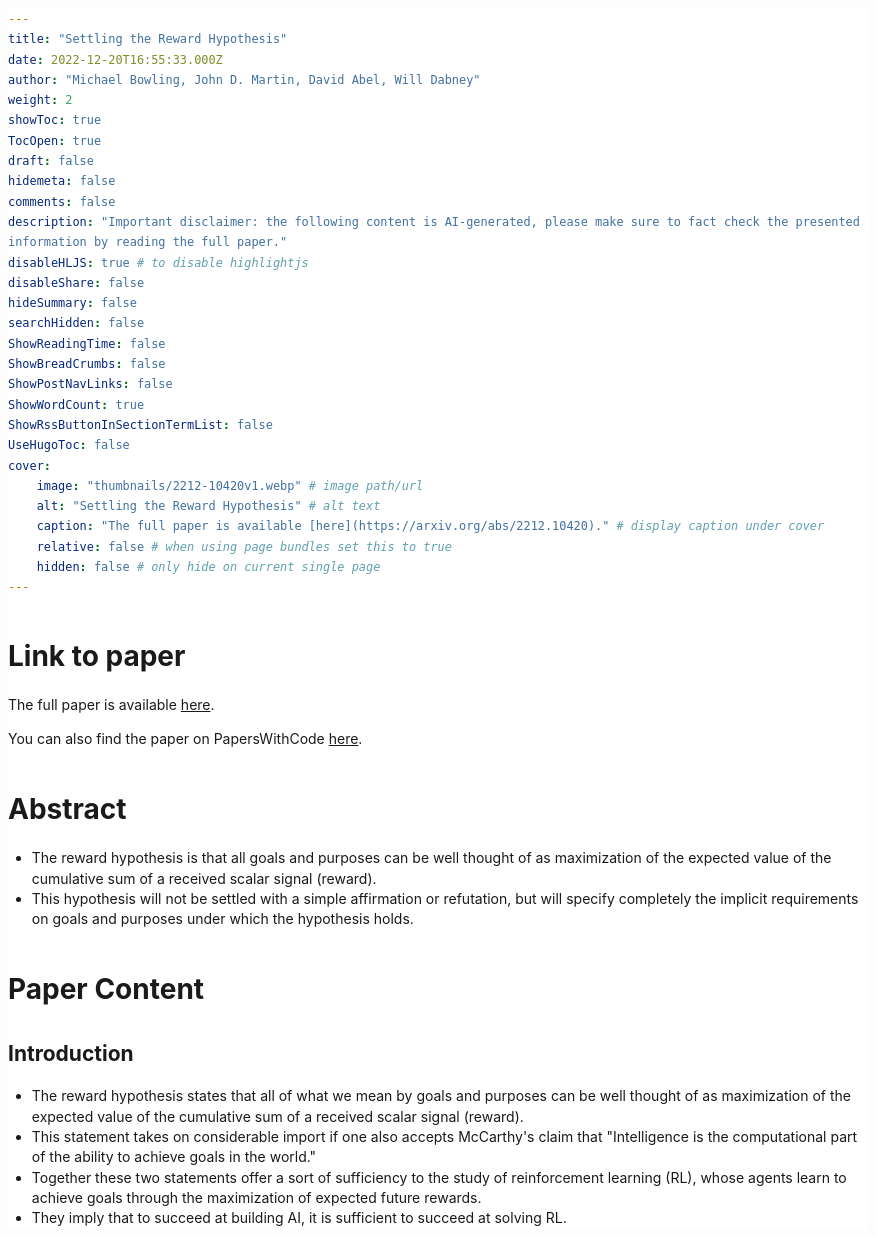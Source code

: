 ```yaml
---
title: "Settling the Reward Hypothesis"
date: 2022-12-20T16:55:33.000Z
author: "Michael Bowling, John D. Martin, David Abel, Will Dabney"
weight: 2
showToc: true
TocOpen: true
draft: false
hidemeta: false
comments: false
description: "Important disclaimer: the following content is AI-generated, please make sure to fact check the presented information by reading the full paper."
disableHLJS: true # to disable highlightjs
disableShare: false
hideSummary: false
searchHidden: false
ShowReadingTime: false
ShowBreadCrumbs: false
ShowPostNavLinks: false
ShowWordCount: true
ShowRssButtonInSectionTermList: false
UseHugoToc: false
cover:
    image: "thumbnails/2212-10420v1.webp" # image path/url
    alt: "Settling the Reward Hypothesis" # alt text
    caption: "The full paper is available [here](https://arxiv.org/abs/2212.10420)." # display caption under cover
    relative: false # when using page bundles set this to true
    hidden: false # only hide on current single page
---
```


# Link to paper
The full paper is available [here](https://arxiv.org/abs/2212.10420).

You can also find the paper on PapersWithCode [here](https://paperswithcode.com/paper/settling-the-reward-hypothesis).

# Abstract
- The reward hypothesis is that all goals and purposes can be well thought of as maximization of the expected value of the cumulative sum of a received scalar signal (reward).
- This hypothesis will not be settled with a simple affirmation or refutation, but will specify completely the implicit requirements on goals and purposes under which the hypothesis holds.

# Paper Content

## Introduction
- The reward hypothesis states that all of what we mean by goals and purposes can be well thought of as maximization of the expected value of the cumulative sum of a received scalar signal (reward).
- This statement takes on considerable import if one also accepts McCarthy's claim that "Intelligence is the computational part of the ability to achieve goals in the world."
- Together these two statements offer a sort of sufficiency to the study of reinforcement learning (RL), whose agents learn to achieve goals through the maximization of expected future rewards.
- They imply that to succeed at building AI, it is sufficient to succeed at solving RL.
